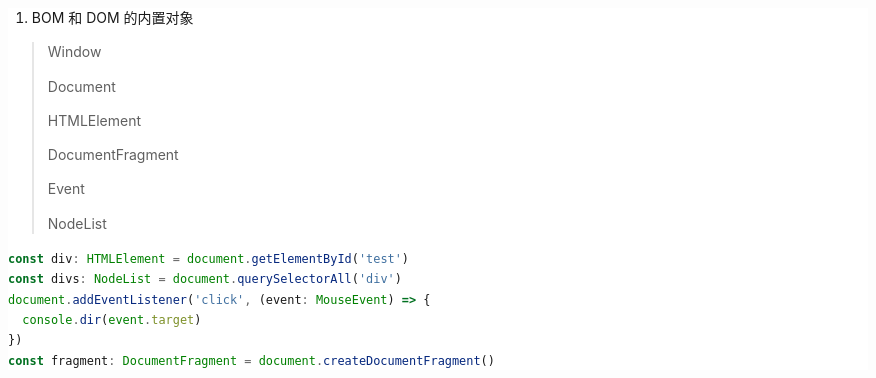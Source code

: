 1. BOM 和 DOM 的内置对象

> Window
>
> Document
>
> HTMLElement
>
> DocumentFragment
>
> Event
>
> NodeList

```typescript
const div: HTMLElement = document.getElementById('test')
const divs: NodeList = document.querySelectorAll('div')
document.addEventListener('click', (event: MouseEvent) => {
  console.dir(event.target)
})
const fragment: DocumentFragment = document.createDocumentFragment()
```